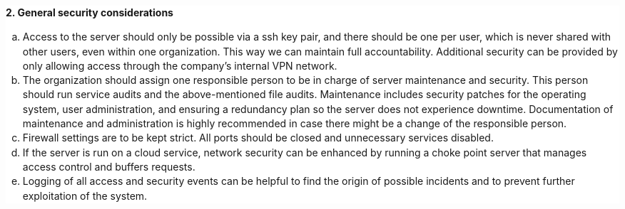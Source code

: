 **2. General security considerations**
<ol type="a">
<li>Access to the server should only be possible via
   a ssh key pair, and there should be one per user,
   which is never shared with other users, even within
   one organization. This way we can maintain full
   accountability. Additional security can be provided by
   only allowing access through the company’s internal
   VPN network.
</li>
<li>The organization should assign one responsible
   person to be in charge of server maintenance and
   security. This person should run service audits
   and the above-mentioned file audits. Maintenance
   includes security patches for the operating system,
   user administration, and ensuring a redundancy
   plan so the server does not experience downtime.
   Documentation of maintenance and administration is
   highly recommended in case there might be a change
   of the responsible person.
</li>
<li>Firewall settings are to be kept strict. All ports should
   be closed and unnecessary services disabled.
</li>
<li>If the server is run on a cloud service, network
   security can be enhanced by running a choke point
   server that manages access control and buffers
   requests.
</li>
<li>Logging of all access and security events can be
   helpful to find the origin of possible incidents and to
   prevent further exploitation of the system.
</li>
</ol>
